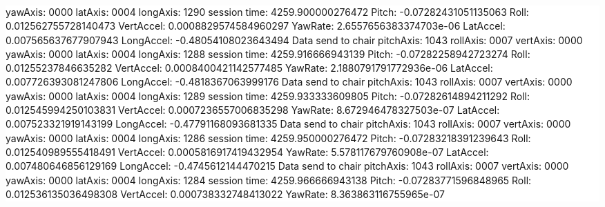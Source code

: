 yawAxis: 0000
latAxis: 0004
longAxis: 1290
session time: 4259.900000276472
Pitch: -0.07282431051135063
Roll: 0.012562755728140473
VertAccel: 0.0008829574584960297
YawRate: 2.6557656383374703e-06
LatAccel: 0.007565637677907943
LongAccel: -0.48054108023643494
Data send to chair
pitchAxis: 1043
rollAxis: 0007
vertAxis: 0000
yawAxis: 0000
latAxis: 0004
longAxis: 1288
session time: 4259.916666943139
Pitch: -0.07282258942723274
Roll: 0.01255237846635282
VertAccel: 0.0008400421142577485
YawRate: 2.1880791791772936e-06
LatAccel: 0.007726393081247806
LongAccel: -0.4818367063999176
Data send to chair
pitchAxis: 1043
rollAxis: 0007
vertAxis: 0000
yawAxis: 0000
latAxis: 0004
longAxis: 1289
session time: 4259.933333609805
Pitch: -0.07282614894211292
Roll: 0.012545994250103831
VertAccel: 0.0007236557006835298
YawRate: 8.672946478327503e-07
LatAccel: 0.007523321919143199
LongAccel: -0.47791168093681335
Data send to chair
pitchAxis: 1043
rollAxis: 0007
vertAxis: 0000
yawAxis: 0000
latAxis: 0004
longAxis: 1286
session time: 4259.950000276472
Pitch: -0.07283218391239643
Roll: 0.012540989555418491
VertAccel: 0.0005816917419432954
YawRate: 5.578117679760908e-07
LatAccel: 0.007480646856129169
LongAccel: -0.4745612144470215
Data send to chair
pitchAxis: 1043
rollAxis: 0007
vertAxis: 0000
yawAxis: 0000
latAxis: 0004
longAxis: 1284
session time: 4259.966666943138
Pitch: -0.07283771596848965
Roll: 0.012536135036498308
VertAccel: 0.000738332748413022
YawRate: 8.363863116755965e-07